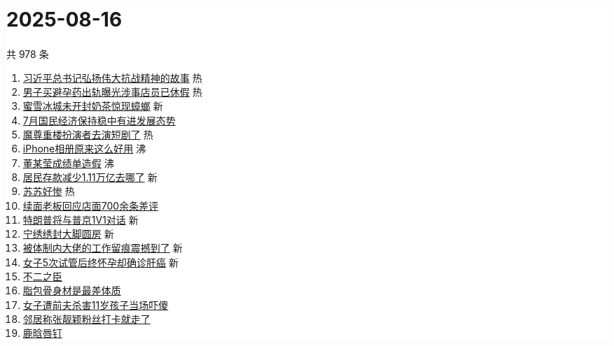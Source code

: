 # 2025-08-16

共 978 条




1. [习近平总书记弘扬伟大抗战精神的故事](https://s.weibo.com//weibo?q=%23%E4%B9%A0%E8%BF%91%E5%B9%B3%E6%80%BB%E4%B9%A6%E8%AE%B0%E5%BC%98%E6%89%AC%E4%BC%9F%E5%A4%A7%E6%8A%97%E6%88%98%E7%B2%BE%E7%A5%9E%E7%9A%84%E6%95%85%E4%BA%8B%23&Refer=new_time)
   热
1. [男子买避孕药出轨曝光涉事店员已休假](https://s.weibo.com//weibo?q=%23%E7%94%B7%E5%AD%90%E4%B9%B0%E9%81%BF%E5%AD%95%E8%8D%AF%E5%87%BA%E8%BD%A8%E6%9B%9D%E5%85%89%E6%B6%89%E4%BA%8B%E5%BA%97%E5%91%98%E5%B7%B2%E4%BC%91%E5%81%87%23&t=31&band_rank=1&Refer=top)
   热
1. [蜜雪冰城未开封奶茶惊现蟑螂](https://s.weibo.com//weibo?q=%23%E8%9C%9C%E9%9B%AA%E5%86%B0%E5%9F%8E%E6%9C%AA%E5%BC%80%E5%B0%81%E5%A5%B6%E8%8C%B6%E6%83%8A%E7%8E%B0%E8%9F%91%E8%9E%82%23&t=31&band_rank=2&Refer=top)
   新
1. [7月国民经济保持稳中有进发展态势](https://s.weibo.com//weibo?q=%237%E6%9C%88%E5%9B%BD%E6%B0%91%E7%BB%8F%E6%B5%8E%E4%BF%9D%E6%8C%81%E7%A8%B3%E4%B8%AD%E6%9C%89%E8%BF%9B%E5%8F%91%E5%B1%95%E6%80%81%E5%8A%BF%23&t=31&band_rank=3&Refer=top)
1. [魔尊重楼扮演者去演短剧了](https://s.weibo.com//weibo?q=%23%E9%AD%94%E5%B0%8A%E9%87%8D%E6%A5%BC%E6%89%AE%E6%BC%94%E8%80%85%E5%8E%BB%E6%BC%94%E7%9F%AD%E5%89%A7%E4%BA%86%23&t=31&band_rank=4&Refer=top)
   热
1. [iPhone相册原来这么好用](https://s.weibo.com//weibo?q=iPhone%E7%9B%B8%E5%86%8C%E5%8E%9F%E6%9D%A5%E8%BF%99%E4%B9%88%E5%A5%BD%E7%94%A8&t=31&band_rank=5&Refer=top)
   沸
1. [董某莹成绩单造假](https://s.weibo.com//weibo?q=%23%E8%91%A3%E6%9F%90%E8%8E%B9%E6%88%90%E7%BB%A9%E5%8D%95%E9%80%A0%E5%81%87%23&t=31&band_rank=6&Refer=top)
   沸
1. [居民存款减少1.11万亿去哪了](https://s.weibo.com//weibo?q=%23%E5%B1%85%E6%B0%91%E5%AD%98%E6%AC%BE%E5%87%8F%E5%B0%911.11%E4%B8%87%E4%BA%BF%E5%8E%BB%E5%93%AA%E4%BA%86%23&t=31&band_rank=7&Refer=top)
   新
1. [苏苏好惨](https://s.weibo.com//weibo?q=%E8%8B%8F%E8%8B%8F%E5%A5%BD%E6%83%A8&t=31&band_rank=8&Refer=top)
   热
1. [续面老板回应店面700余条差评](https://s.weibo.com//weibo?q=%23%E7%BB%AD%E9%9D%A2%E8%80%81%E6%9D%BF%E5%9B%9E%E5%BA%94%E5%BA%97%E9%9D%A2700%E4%BD%99%E6%9D%A1%E5%B7%AE%E8%AF%84%23&t=31&band_rank=9&Refer=top)
1. [特朗普将与普京1V1对话](https://s.weibo.com//weibo?q=%23%E7%89%B9%E6%9C%97%E6%99%AE%E5%B0%86%E4%B8%8E%E6%99%AE%E4%BA%AC1V1%E5%AF%B9%E8%AF%9D%23&t=31&band_rank=10&Refer=top)
   新
1. [宁绣绣封大脚圆房](https://s.weibo.com//weibo?q=%23%E5%AE%81%E7%BB%A3%E7%BB%A3%E5%B0%81%E5%A4%A7%E8%84%9A%E5%9C%86%E6%88%BF%23&t=31&band_rank=11&Refer=top)
   新
1. [被体制内大佬的工作留痕震撼到了](https://s.weibo.com//weibo?q=%E8%A2%AB%E4%BD%93%E5%88%B6%E5%86%85%E5%A4%A7%E4%BD%AC%E7%9A%84%E5%B7%A5%E4%BD%9C%E7%95%99%E7%97%95%E9%9C%87%E6%92%BC%E5%88%B0%E4%BA%86&t=31&band_rank=12&Refer=top)
   新
1. [女子5次试管后终怀孕却确诊肝癌](https://s.weibo.com//weibo?q=%23%E5%A5%B3%E5%AD%905%E6%AC%A1%E8%AF%95%E7%AE%A1%E5%90%8E%E7%BB%88%E6%80%80%E5%AD%95%E5%8D%B4%E7%A1%AE%E8%AF%8A%E8%82%9D%E7%99%8C%23&t=31&band_rank=13&Refer=top)
   新
1. [不二之臣](https://s.weibo.com//weibo?q=%E4%B8%8D%E4%BA%8C%E4%B9%8B%E8%87%A3&t=31&band_rank=14&Refer=top)
1. [脂包骨身材是最差体质](https://s.weibo.com//weibo?q=%23%E8%84%82%E5%8C%85%E9%AA%A8%E8%BA%AB%E6%9D%90%E6%98%AF%E6%9C%80%E5%B7%AE%E4%BD%93%E8%B4%A8%23&t=31&band_rank=15&Refer=top)
1. [女子遭前夫杀害11岁孩子当场吓傻](https://s.weibo.com//weibo?q=%23%E5%A5%B3%E5%AD%90%E9%81%AD%E5%89%8D%E5%A4%AB%E6%9D%80%E5%AE%B311%E5%B2%81%E5%AD%A9%E5%AD%90%E5%BD%93%E5%9C%BA%E5%90%93%E5%82%BB%23&t=31&band_rank=16&Refer=top)
1. [邻居称张靓颖粉丝打卡就走了](https://s.weibo.com//weibo?q=%23%E9%82%BB%E5%B1%85%E7%A7%B0%E5%BC%A0%E9%9D%93%E9%A2%96%E7%B2%89%E4%B8%9D%E6%89%93%E5%8D%A1%E5%B0%B1%E8%B5%B0%E4%BA%86%23&t=31&band_rank=17&Refer=top)
1. [鹿晗唇钉](https://s.weibo.com//weibo?q=%E9%B9%BF%E6%99%97%E5%94%87%E9%92%89&t=31&band_rank=18&Refer=top)